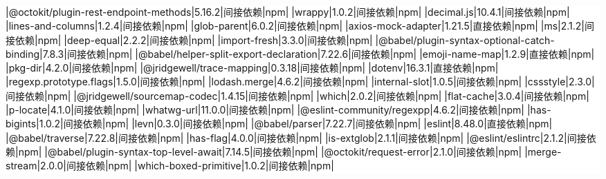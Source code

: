|@octokit/plugin-rest-endpoint-methods|5.16.2|间接依赖|npm|
|wrappy|1.0.2|间接依赖|npm|
|decimal.js|10.4.1|间接依赖|npm|
|lines-and-columns|1.2.4|间接依赖|npm|
|glob-parent|6.0.2|间接依赖|npm|
|axios-mock-adapter|1.21.5|直接依赖|npm|
|ms|2.1.2|间接依赖|npm|
|deep-equal|2.2.2|间接依赖|npm|
|import-fresh|3.3.0|间接依赖|npm|
|@babel/plugin-syntax-optional-catch-binding|7.8.3|间接依赖|npm|
|@babel/helper-split-export-declaration|7.22.6|间接依赖|npm|
|emoji-name-map|1.2.9|直接依赖|npm|
|pkg-dir|4.2.0|间接依赖|npm|
|@jridgewell/trace-mapping|0.3.18|间接依赖|npm|
|dotenv|16.3.1|直接依赖|npm|
|regexp.prototype.flags|1.5.0|间接依赖|npm|
|lodash.merge|4.6.2|间接依赖|npm|
|internal-slot|1.0.5|间接依赖|npm|
|cssstyle|2.3.0|间接依赖|npm|
|@jridgewell/sourcemap-codec|1.4.15|间接依赖|npm|
|which|2.0.2|间接依赖|npm|
|flat-cache|3.0.4|间接依赖|npm|
|p-locate|4.1.0|间接依赖|npm|
|whatwg-url|11.0.0|间接依赖|npm|
|@eslint-community/regexpp|4.6.2|间接依赖|npm|
|has-bigints|1.0.2|间接依赖|npm|
|levn|0.3.0|间接依赖|npm|
|@babel/parser|7.22.7|间接依赖|npm|
|eslint|8.48.0|直接依赖|npm|
|@babel/traverse|7.22.8|间接依赖|npm|
|has-flag|4.0.0|间接依赖|npm|
|is-extglob|2.1.1|间接依赖|npm|
|@eslint/eslintrc|2.1.2|间接依赖|npm|
|@babel/plugin-syntax-top-level-await|7.14.5|间接依赖|npm|
|@octokit/request-error|2.1.0|间接依赖|npm|
|merge-stream|2.0.0|间接依赖|npm|
|which-boxed-primitive|1.0.2|间接依赖|npm|
